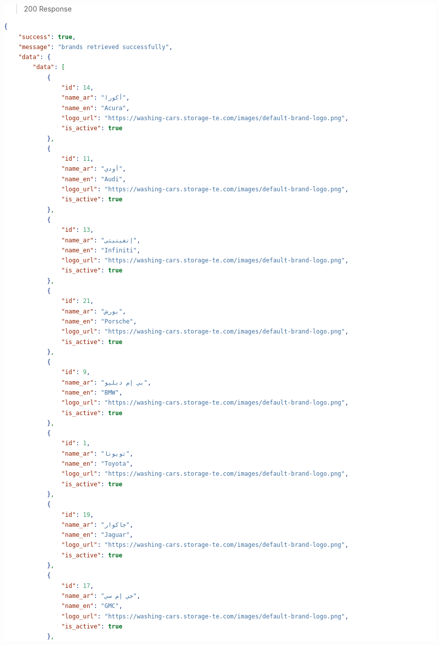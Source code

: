 > 200 Response

```json
{
    "success": true,
    "message": "brands retrieved successfully",
    "data": {
        "data": [
            {
                "id": 14,
                "name_ar": "أكورا",
                "name_en": "Acura",
                "logo_url": "https://washing-cars.storage-te.com/images/default-brand-logo.png",
                "is_active": true
            },
            {
                "id": 11,
                "name_ar": "أودي",
                "name_en": "Audi",
                "logo_url": "https://washing-cars.storage-te.com/images/default-brand-logo.png",
                "is_active": true
            },
            {
                "id": 13,
                "name_ar": "إنفينيتي",
                "name_en": "Infiniti",
                "logo_url": "https://washing-cars.storage-te.com/images/default-brand-logo.png",
                "is_active": true
            },
            {
                "id": 21,
                "name_ar": "بورش",
                "name_en": "Porsche",
                "logo_url": "https://washing-cars.storage-te.com/images/default-brand-logo.png",
                "is_active": true
            },
            {
                "id": 9,
                "name_ar": "بي إم دبليو",
                "name_en": "BMW",
                "logo_url": "https://washing-cars.storage-te.com/images/default-brand-logo.png",
                "is_active": true
            },
            {
                "id": 1,
                "name_ar": "تويوتا",
                "name_en": "Toyota",
                "logo_url": "https://washing-cars.storage-te.com/images/default-brand-logo.png",
                "is_active": true
            },
            {
                "id": 19,
                "name_ar": "جاكوار",
                "name_en": "Jaguar",
                "logo_url": "https://washing-cars.storage-te.com/images/default-brand-logo.png",
                "is_active": true
            },
            {
                "id": 17,
                "name_ar": "جي إم سي",
                "name_en": "GMC",
                "logo_url": "https://washing-cars.storage-te.com/images/default-brand-logo.png",
                "is_active": true
            },
```